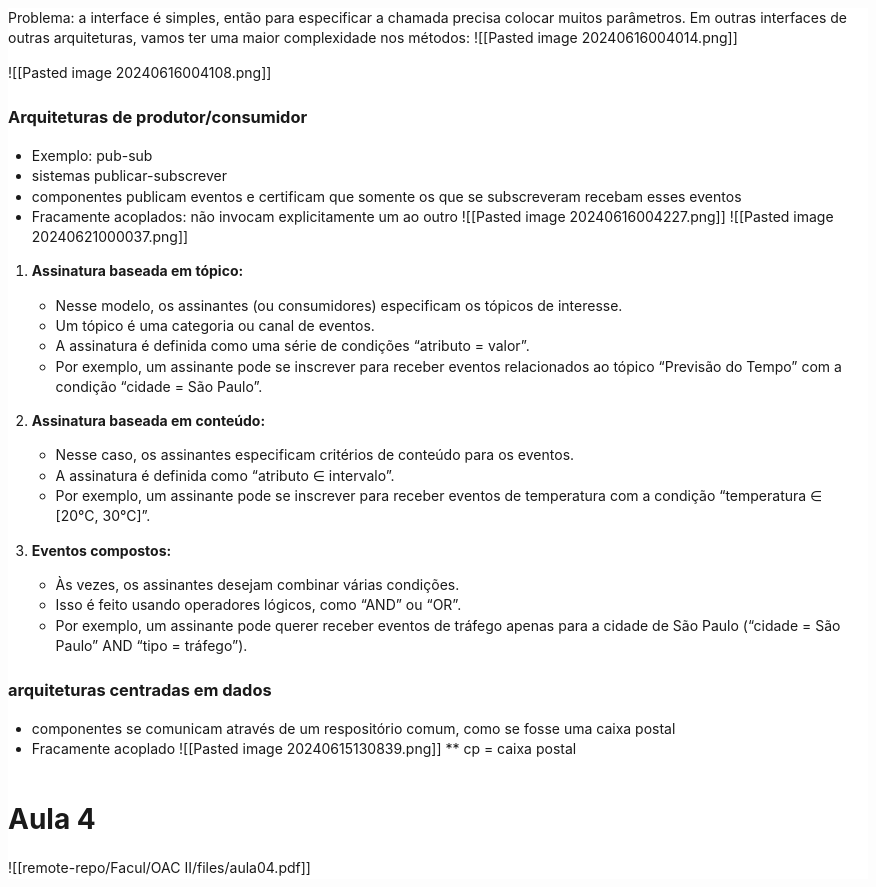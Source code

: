 Problema: a interface é simples, então para especificar a chamada precisa colocar muitos parâmetros. Em outras interfaces de outras arquiteturas, vamos ter uma maior complexidade nos métodos:
![[Pasted image 20240616004014.png]]

![[Pasted image 20240616004108.png]]

### Arquiteturas de produtor/consumidor
* Exemplo: pub-sub
* sistemas publicar-subscrever 
* componentes publicam eventos e certificam que somente os que se subscreveram recebam esses eventos 
* Fracamente acoplados: não invocam explicitamente um ao outro
![[Pasted image 20240616004227.png]]
![[Pasted image 20240621000037.png]]

1. **Assinatura baseada em tópico:**
    
    - Nesse modelo, os assinantes (ou consumidores) especificam os tópicos de interesse.
    - Um tópico é uma categoria ou canal de eventos.
    - A assinatura é definida como uma série de condições “atributo = valor”.
    - Por exemplo, um assinante pode se inscrever para receber eventos relacionados ao tópico “Previsão do Tempo” com a condição “cidade = São Paulo”.
2. **Assinatura baseada em conteúdo:**
    
    - Nesse caso, os assinantes especificam critérios de conteúdo para os eventos.
    - A assinatura é definida como “atributo ∈ intervalo”.
    - Por exemplo, um assinante pode se inscrever para receber eventos de temperatura com a condição “temperatura ∈ [20°C, 30°C]”.
3. **Eventos compostos:**
    
    - Às vezes, os assinantes desejam combinar várias condições.
    - Isso é feito usando operadores lógicos, como “AND” ou “OR”.
    - Por exemplo, um assinante pode querer receber eventos de tráfego apenas para a cidade de São Paulo (“cidade = São Paulo” AND “tipo = tráfego”). 




### arquiteturas centradas em dados

* componentes se comunicam através de um respositório comum, como se fosse uma caixa postal
* Fracamente acoplado
![[Pasted image 20240615130839.png]]
** cp = caixa postal


# Aula 4


![[remote-repo/Facul/OAC II/files/aula04.pdf]]

